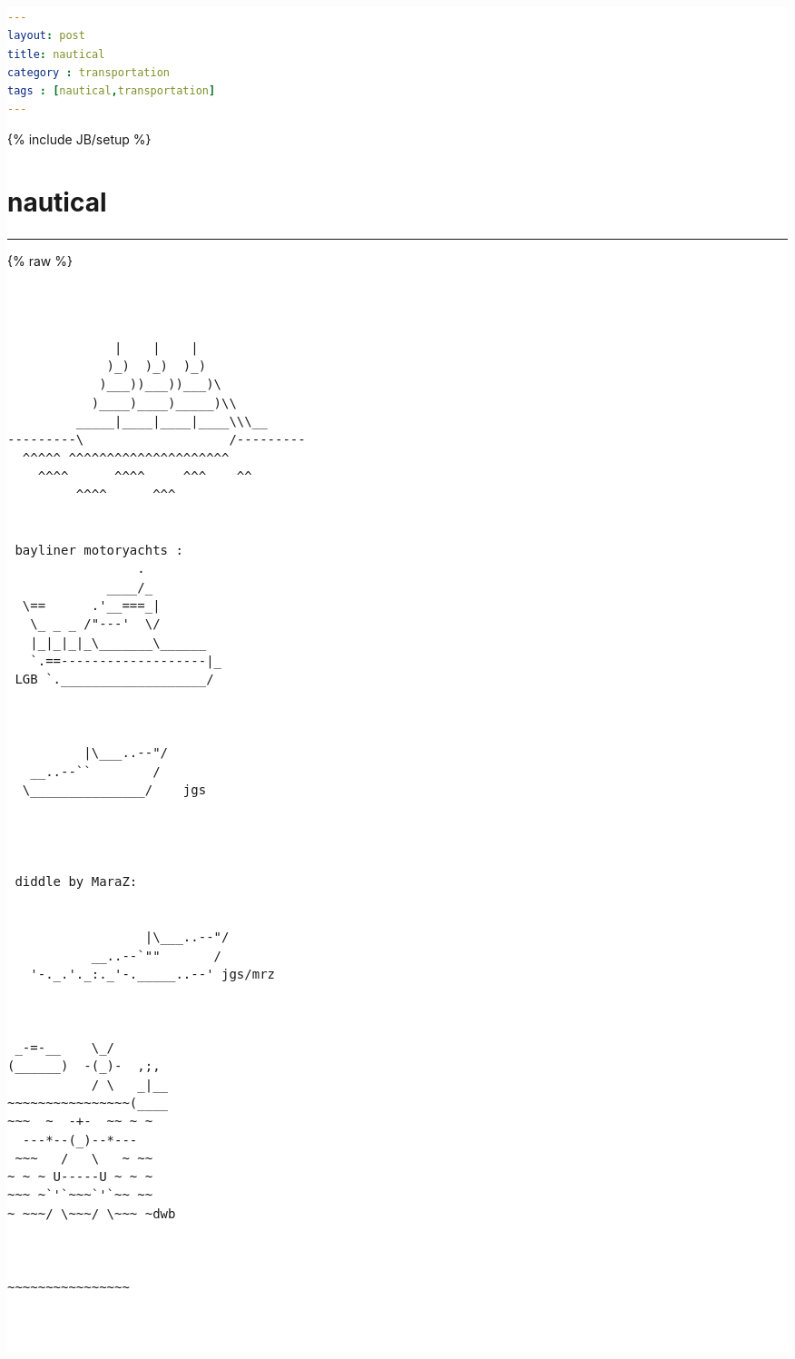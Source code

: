 ```yaml
---
layout: post
title: nautical
category : transportation
tags : [nautical,transportation]
---
```

{% include JB/setup %}
# nautical
---
{% raw %}
<pre>



              |    |    |
             )_)  )_)  )_)
            )___))___))___)\
           )____)____)_____)\\
         _____|____|____|____\\\__
---------\                   /---------
  ^^^^^ ^^^^^^^^^^^^^^^^^^^^^
    ^^^^      ^^^^     ^^^    ^^
         ^^^^      ^^^


 bayliner motoryachts :
                 .
             ____/_
  \==      .&#039;__===_|
   \_ _ _ /&quot;---&#039;  \/
   |_|_|_|_\_______\______
   `.==-------------------|_
 LGB `.___________________/
 


          |\___..--&quot;/
   __..--``        /
  \_______________/    jgs




 diddle by MaraZ:

 
                  |\___..--&quot;/
           __..--`&quot;&quot;       /
   &#039;-._.&#039;._:._&#039;-._____..--&#039; jgs/mrz



 _-=-__    \_/
(______)  -(_)-  ,;,
           / \   _|__  
~~~~~~~~~~~~~~~~(____
~~~  ~  -+-  ~~ ~ ~
  ---*--(_)--*---
 ~~~   /   \   ~ ~~
~ ~ ~ U-----U ~ ~ ~
~~~ ~`&#039;`~~~`&#039;`~~ ~~
~ ~~~/ \~~~/ \~~~ ~dwb



~~~~~~~~~~~~~~~~
